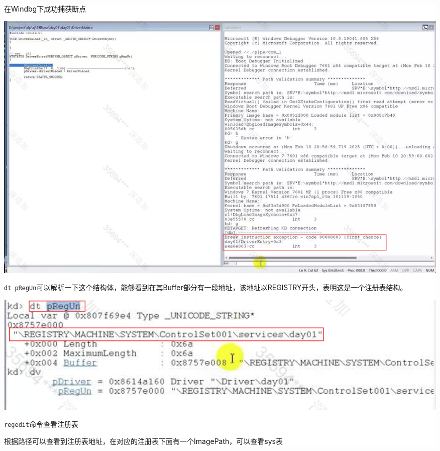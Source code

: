 在Windbg下成功捕获断点

![image-20250712122155434](./驱动.assets/image-20250712122155434.png)

`dt pRegUn`可以解析一下这个结构体，能够看到在其Buffer部分有一段地址，该地址以REGISTRY开头，表明这是一个注册表结构。

![image-20250712122253161](./驱动.assets/image-20250712122253161.png)

`regedit`命令查看注册表

根据路径可以查看到注册表地址，在对应的注册表下面有一个ImagePath，可以查看sys表
